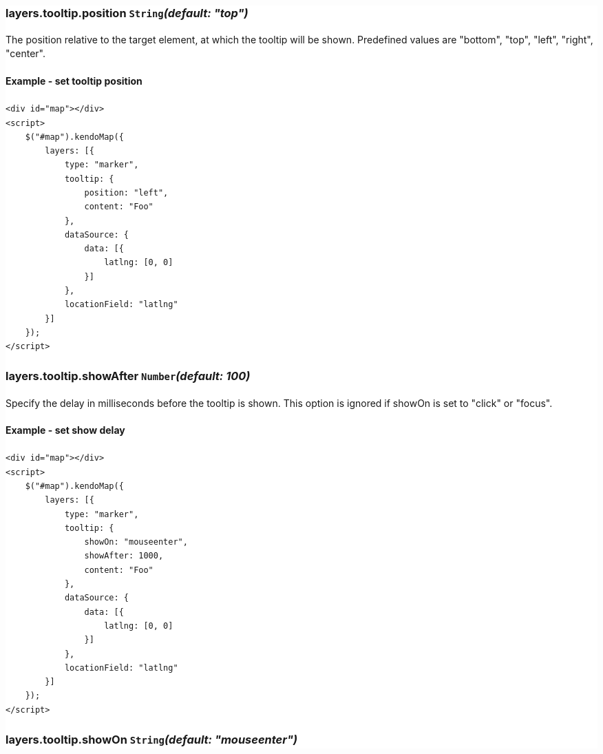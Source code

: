 ### layers.tooltip.position `String`*(default: "top")*

The position relative to the target element, at which the tooltip will be shown. Predefined values are "bottom", "top", "left", "right", "center".

#### Example - set tooltip position
    <div id="map"></div>
    <script>
        $("#map").kendoMap({
            layers: [{
                type: "marker",
                tooltip: {
                    position: "left",
                    content: "Foo"
                },
                dataSource: {
                    data: [{
                        latlng: [0, 0]
                    }]
                },
                locationField: "latlng"
            }]
        });
    </script>

### layers.tooltip.showAfter `Number`*(default: 100)*

Specify the delay in milliseconds before the tooltip is shown. This option is ignored if showOn is set to "click" or "focus".

#### Example - set show delay
    <div id="map"></div>
    <script>
        $("#map").kendoMap({
            layers: [{
                type: "marker",
                tooltip: {
                    showOn: "mouseenter",
                    showAfter: 1000,
                    content: "Foo"
                },
                dataSource: {
                    data: [{
                        latlng: [0, 0]
                    }]
                },
                locationField: "latlng"
            }]
        });
    </script>

### layers.tooltip.showOn `String`*(default: "mouseenter")*
